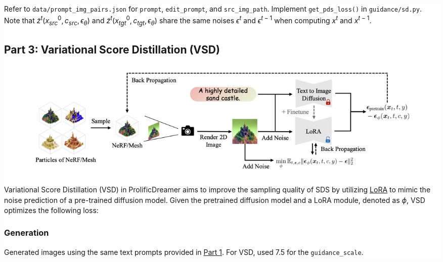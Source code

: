 Refer to `data/prompt_img_pairs.json` for `prompt`, `edit_prompt`, and `src_img_path`. Implement `get_pds_loss()` in `guidance/sd.py`. Note that $`\tilde{z}^t (x_{src}^0, c_{src}, \epsilon_\theta)`$ and $`\tilde{z}^t(x_{tgt}^0, c_{tgt}, \epsilon_\theta)`$ share the same noises $`\epsilon^t`$ and $`\epsilon^{t-1}`$ when computing $`x^{t}`$ and $`x^{t-1}`$.

## Part 3: Variational Score Distillation (VSD)

<p align="center">
<img width="768" alt="image" src="./asset/vsd.png">
</p>

Variational Score Distillation (VSD) in ProlificDreamer aims to improve the sampling quality of SDS by utilizing [LoRA](https://mhsung.github.io/kaist-cs492d-fall-2024/programming-assignments/) to mimic the noise prediction of a pre-trained diffusion model. Given the pretrained diffusion model and a LoRA module, denoted as $\phi$, VSD optimizes the following loss:



### Generation

Generated images using the same text prompts provided in [Part 1](#task-1-score-distillation-sampling-sds). For VSD, used 7.5 for the `guidance_scale`.


